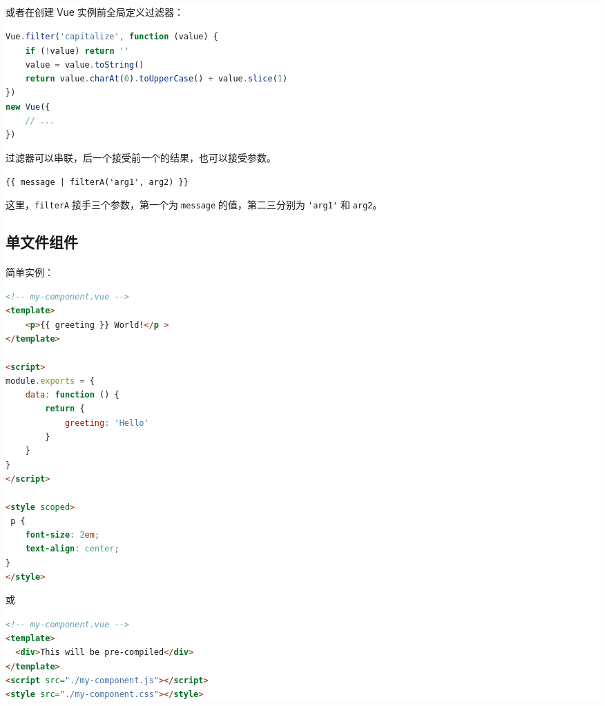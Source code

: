 ```js
```
或者在创建 Vue 实例前全局定义过滤器：
```js
Vue.filter('capitalize', function (value) {
    if (!value) return ''
    value = value.toString()
    return value.charAt(0).toUpperCase() + value.slice(1)
})
new Vue({
    // ...
})
```
过滤器可以串联，后一个接受前一个的结果，也可以接受参数。
```html
{{ message | filterA('arg1', arg2) }}
```
这里，`filterA` 接手三个参数，第一个为 `message` 的值，第二三分别为 `'arg1'` 和 `arg2`。

## 单文件组件
简单实例：
```html
<!-- my-component.vue -->
<template>
    <p>{{ greeting }} World!</p >
</template>

<script>
module.exports = {
    data: function () {
        return {
            greeting: 'Hello'
        }
    }
}
</script>

<style scoped>
 p {
    font-size: 2em;
    text-align: center;
}
</style>
```
或
```html
<!-- my-component.vue -->
<template>
  <div>This will be pre-compiled</div>
</template>
<script src="./my-component.js"></script>
<style src="./my-component.css"></style>
```
